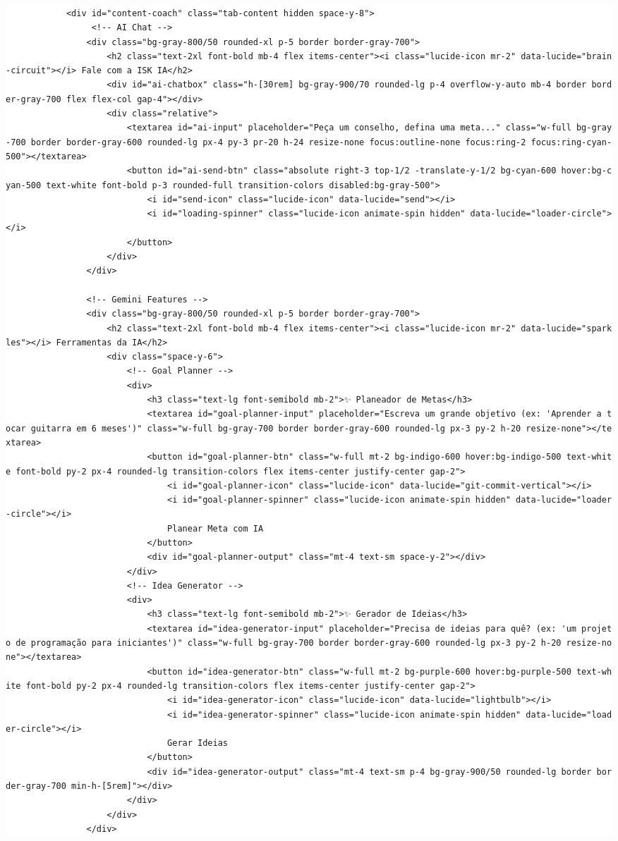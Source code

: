                 <div id="content-coach" class="tab-content hidden space-y-8">
                     <!-- AI Chat -->
                    <div class="bg-gray-800/50 rounded-xl p-5 border border-gray-700">
                        <h2 class="text-2xl font-bold mb-4 flex items-center"><i class="lucide-icon mr-2" data-lucide="brain-circuit"></i> Fale com a ISK IA</h2>
                        <div id="ai-chatbox" class="h-[30rem] bg-gray-900/70 rounded-lg p-4 overflow-y-auto mb-4 border border-gray-700 flex flex-col gap-4"></div>
                        <div class="relative">
                            <textarea id="ai-input" placeholder="Peça um conselho, defina uma meta..." class="w-full bg-gray-700 border border-gray-600 rounded-lg px-4 py-3 pr-20 h-24 resize-none focus:outline-none focus:ring-2 focus:ring-cyan-500"></textarea>
                            <button id="ai-send-btn" class="absolute right-3 top-1/2 -translate-y-1/2 bg-cyan-600 hover:bg-cyan-500 text-white font-bold p-3 rounded-full transition-colors disabled:bg-gray-500">
                                <i id="send-icon" class="lucide-icon" data-lucide="send"></i>
                                <i id="loading-spinner" class="lucide-icon animate-spin hidden" data-lucide="loader-circle"></i>
                            </button>
                        </div>
                    </div>

                    <!-- Gemini Features -->
                    <div class="bg-gray-800/50 rounded-xl p-5 border border-gray-700">
                        <h2 class="text-2xl font-bold mb-4 flex items-center"><i class="lucide-icon mr-2" data-lucide="sparkles"></i> Ferramentas da IA</h2>
                        <div class="space-y-6">
                            <!-- Goal Planner -->
                            <div>
                                <h3 class="text-lg font-semibold mb-2">✨ Planeador de Metas</h3>
                                <textarea id="goal-planner-input" placeholder="Escreva um grande objetivo (ex: 'Aprender a tocar guitarra em 6 meses')" class="w-full bg-gray-700 border border-gray-600 rounded-lg px-3 py-2 h-20 resize-none"></textarea>
                                <button id="goal-planner-btn" class="w-full mt-2 bg-indigo-600 hover:bg-indigo-500 text-white font-bold py-2 px-4 rounded-lg transition-colors flex items-center justify-center gap-2">
                                    <i id="goal-planner-icon" class="lucide-icon" data-lucide="git-commit-vertical"></i>
                                    <i id="goal-planner-spinner" class="lucide-icon animate-spin hidden" data-lucide="loader-circle"></i>
                                    Planear Meta com IA
                                </button>
                                <div id="goal-planner-output" class="mt-4 text-sm space-y-2"></div>
                            </div>
                            <!-- Idea Generator -->
                            <div>
                                <h3 class="text-lg font-semibold mb-2">✨ Gerador de Ideias</h3>
                                <textarea id="idea-generator-input" placeholder="Precisa de ideias para quê? (ex: 'um projeto de programação para iniciantes')" class="w-full bg-gray-700 border border-gray-600 rounded-lg px-3 py-2 h-20 resize-none"></textarea>
                                <button id="idea-generator-btn" class="w-full mt-2 bg-purple-600 hover:bg-purple-500 text-white font-bold py-2 px-4 rounded-lg transition-colors flex items-center justify-center gap-2">
                                    <i id="idea-generator-icon" class="lucide-icon" data-lucide="lightbulb"></i>
                                    <i id="idea-generator-spinner" class="lucide-icon animate-spin hidden" data-lucide="loader-circle"></i>
                                    Gerar Ideias
                                </button>
                                <div id="idea-generator-output" class="mt-4 text-sm p-4 bg-gray-900/50 rounded-lg border border-gray-700 min-h-[5rem]"></div>
                            </div>
                        </div>
                    </div>
